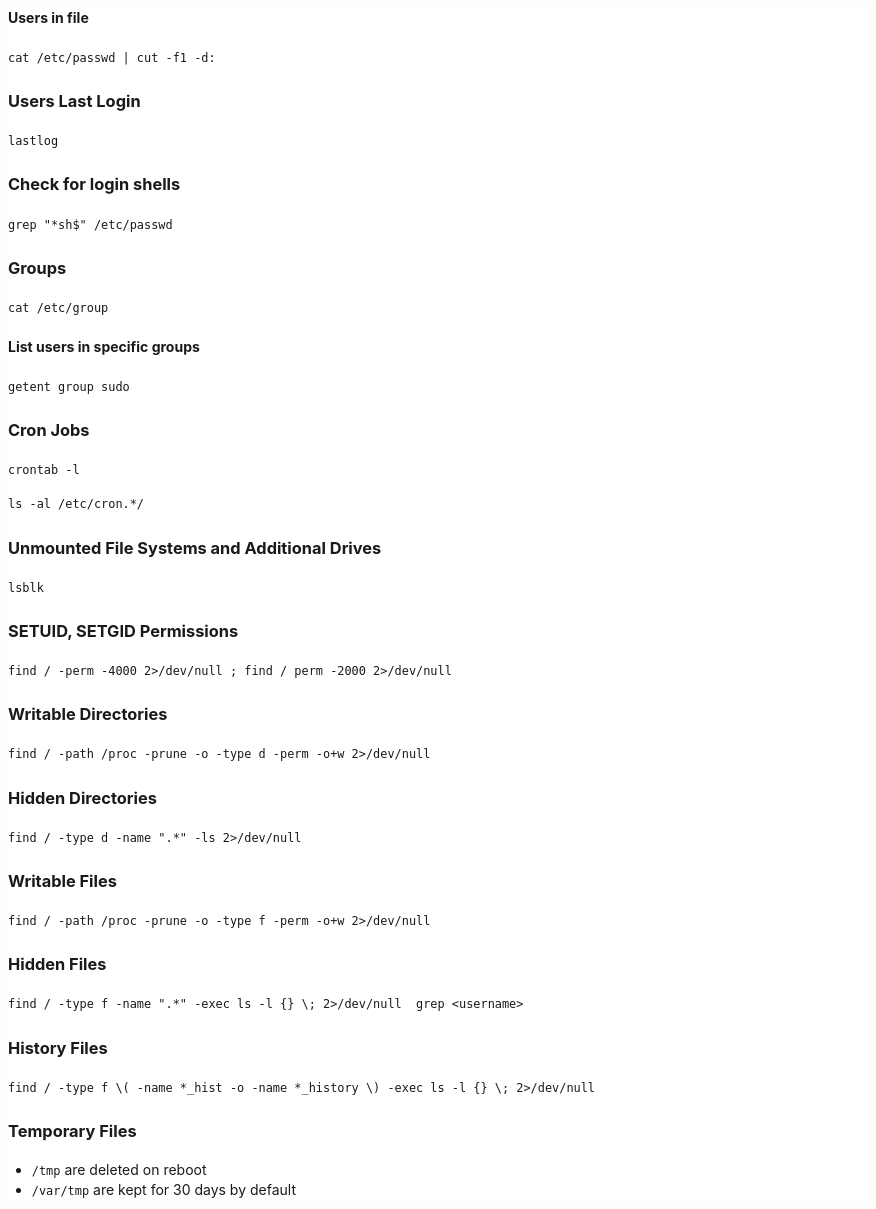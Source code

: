 ```shell
```
#### Users in file
```shell
cat /etc/passwd | cut -f1 -d:
```
### Users Last Login
```shell
lastlog
```
### Check for login shells
```shell
grep "*sh$" /etc/passwd
```
### Groups
```shell
cat /etc/group
```
#### List users in specific groups
```shell
getent group sudo
```
### Cron Jobs
```shell
crontab -l
```
```shell
ls -al /etc/cron.*/
```
### Unmounted File Systems and Additional Drives
```shell
lsblk
```
### SETUID, SETGID Permissions
```shell
find / -perm -4000 2>/dev/null ; find / perm -2000 2>/dev/null
```
### Writable Directories 
```shell
find / -path /proc -prune -o -type d -perm -o+w 2>/dev/null
```
### Hidden Directories
```shell
find / -type d -name ".*" -ls 2>/dev/null
```
### Writable Files
```shell
find / -path /proc -prune -o -type f -perm -o+w 2>/dev/null
```
### Hidden Files
```shell
find / -type f -name ".*" -exec ls -l {} \; 2>/dev/null  grep <username>
```
### History Files
```shell
find / -type f \( -name *_hist -o -name *_history \) -exec ls -l {} \; 2>/dev/null
```
### Temporary Files
* `/tmp` are deleted on reboot
* `/var/tmp` are kept for 30 days by default
```shell
```